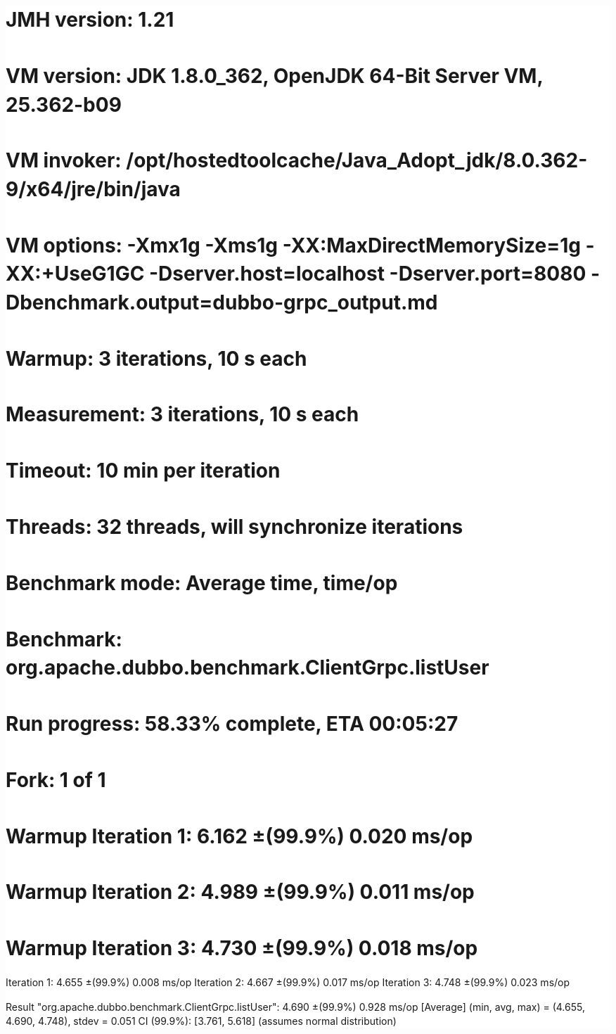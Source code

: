 
# JMH version: 1.21
# VM version: JDK 1.8.0_362, OpenJDK 64-Bit Server VM, 25.362-b09
# VM invoker: /opt/hostedtoolcache/Java_Adopt_jdk/8.0.362-9/x64/jre/bin/java
# VM options: -Xmx1g -Xms1g -XX:MaxDirectMemorySize=1g -XX:+UseG1GC -Dserver.host=localhost -Dserver.port=8080 -Dbenchmark.output=dubbo-grpc_output.md
# Warmup: 3 iterations, 10 s each
# Measurement: 3 iterations, 10 s each
# Timeout: 10 min per iteration
# Threads: 32 threads, will synchronize iterations
# Benchmark mode: Average time, time/op
# Benchmark: org.apache.dubbo.benchmark.ClientGrpc.listUser

# Run progress: 58.33% complete, ETA 00:05:27
# Fork: 1 of 1
# Warmup Iteration   1: 6.162 ±(99.9%) 0.020 ms/op
# Warmup Iteration   2: 4.989 ±(99.9%) 0.011 ms/op
# Warmup Iteration   3: 4.730 ±(99.9%) 0.018 ms/op
Iteration   1: 4.655 ±(99.9%) 0.008 ms/op
Iteration   2: 4.667 ±(99.9%) 0.017 ms/op
Iteration   3: 4.748 ±(99.9%) 0.023 ms/op


Result "org.apache.dubbo.benchmark.ClientGrpc.listUser":
  4.690 ±(99.9%) 0.928 ms/op [Average]
  (min, avg, max) = (4.655, 4.690, 4.748), stdev = 0.051
  CI (99.9%): [3.761, 5.618] (assumes normal distribution)
